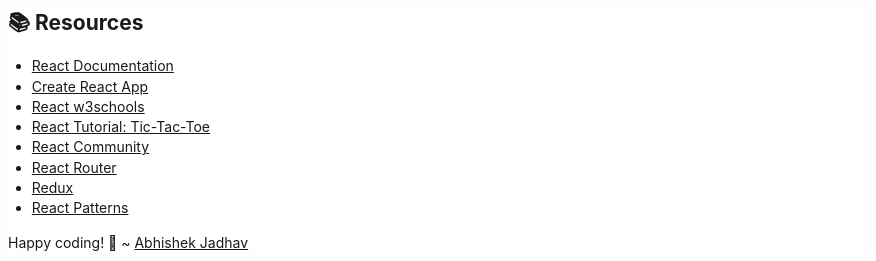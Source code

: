 ## 📚 Resources

- [React Documentation](https://react.dev/reference/react)
- [Create React App](https://create-react-app.dev/docs/getting-started)
- [React w3schools](https://www.w3schools.com/react/react_intro.asp)
- [React Tutorial: Tic-Tac-Toe](https://react.dev/learn/tutorial-tic-tac-toe)
- [React Community](https://react.dev/community)
- [React Router](https://reactrouter.com/en/6.22.3/start/tutorial)
- [Redux](https://redux.js.org/introduction/getting-started)
- [React Patterns](https://reactpatterns.com/)

Happy coding! 🚀 ~ [Abhishek Jadhav](https://github.com/AbhishekJadhav2002)
